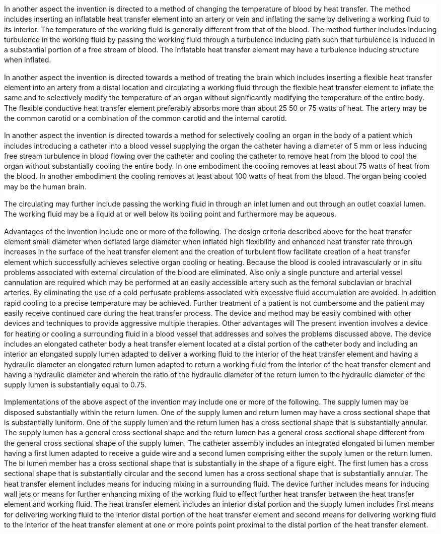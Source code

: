 In another aspect the invention is directed to a method of changing the temperature of blood by heat transfer. The method includes inserting an inflatable heat transfer element into an artery or vein and inflating the same by delivering a working fluid to its interior. The temperature of the working fluid is generally different from that of the blood. The method further includes inducing turbulence in the working fluid by passing the working fluid through a turbulence inducing path such that turbulence is induced in a substantial portion of a free stream of blood. The inflatable heat transfer element may have a turbulence inducing structure when inflated.

In another aspect the invention is directed towards a method of treating the brain which includes inserting a flexible heat transfer element into an artery from a distal location and circulating a working fluid through the flexible heat transfer element to inflate the same and to selectively modify the temperature of an organ without significantly modifying the temperature of the entire body. The flexible conductive heat transfer element preferably absorbs more than about 25 50 or 75 watts of heat. The artery may be the common carotid or a combination of the common carotid and the internal carotid.

In another aspect the invention is directed towards a method for selectively cooling an organ in the body of a patient which includes introducing a catheter into a blood vessel supplying the organ the catheter having a diameter of 5 mm or less inducing free stream turbulence in blood flowing over the catheter and cooling the catheter to remove heat from the blood to cool the organ without substantially cooling the entire body. In one embodiment the cooling removes at least about 75 watts of heat from the blood. In another embodiment the cooling removes at least about 100 watts of heat from the blood. The organ being cooled may be the human brain.

The circulating may further include passing the working fluid in through an inlet lumen and out through an outlet coaxial lumen. The working fluid may be a liquid at or well below its boiling point and furthermore may be aqueous.

Advantages of the invention include one or more of the following. The design criteria described above for the heat transfer element small diameter when deflated large diameter when inflated high flexibility and enhanced heat transfer rate through increases in the surface of the heat transfer element and the creation of turbulent flow facilitate creation of a heat transfer element which successfully achieves selective organ cooling or heating. Because the blood is cooled intravascularly or in situ problems associated with external circulation of the blood are eliminated. Also only a single puncture and arterial vessel cannulation are required which may be performed at an easily accessible artery such as the femoral subclavian or brachial arteries. By eliminating the use of a cold perfusate problems associated with excessive fluid accumulation are avoided. In addition rapid cooling to a precise temperature may be achieved. Further treatment of a patient is not cumbersome and the patient may easily receive continued care during the heat transfer process. The device and method may be easily combined with other devices and techniques to provide aggressive multiple therapies. Other advantages will The present invention involves a device for heating or cooling a surrounding fluid in a blood vessel that addresses and solves the problems discussed above. The device includes an elongated catheter body a heat transfer element located at a distal portion of the catheter body and including an interior an elongated supply lumen adapted to deliver a working fluid to the interior of the heat transfer element and having a hydraulic diameter an elongated return lumen adapted to return a working fluid from the interior of the heat transfer element and having a hydraulic diameter and wherein the ratio of the hydraulic diameter of the return lumen to the hydraulic diameter of the supply lumen is substantially equal to 0.75.

Implementations of the above aspect of the invention may include one or more of the following. The supply lumen may be disposed substantially within the return lumen. One of the supply lumen and return lumen may have a cross sectional shape that is substantially luniform. One of the supply lumen and the return lumen has a cross sectional shape that is substantially annular. The supply lumen has a general cross sectional shape and the return lumen has a general cross sectional shape different from the general cross sectional shape of the supply lumen. The catheter assembly includes an integrated elongated bi lumen member having a first lumen adapted to receive a guide wire and a second lumen comprising either the supply lumen or the return lumen. The bi lumen member has a cross sectional shape that is substantially in the shape of a figure eight. The first lumen has a cross sectional shape that is substantially circular and the second lumen has a cross sectional shape that is substantially annular. The heat transfer element includes means for inducing mixing in a surrounding fluid. The device further includes means for inducing wall jets or means for further enhancing mixing of the working fluid to effect further heat transfer between the heat transfer element and working fluid. The heat transfer element includes an interior distal portion and the supply lumen includes first means for delivering working fluid to the interior distal portion of the heat transfer element and second means for delivering working fluid to the interior of the heat transfer element at one or more points point proximal to the distal portion of the heat transfer element.